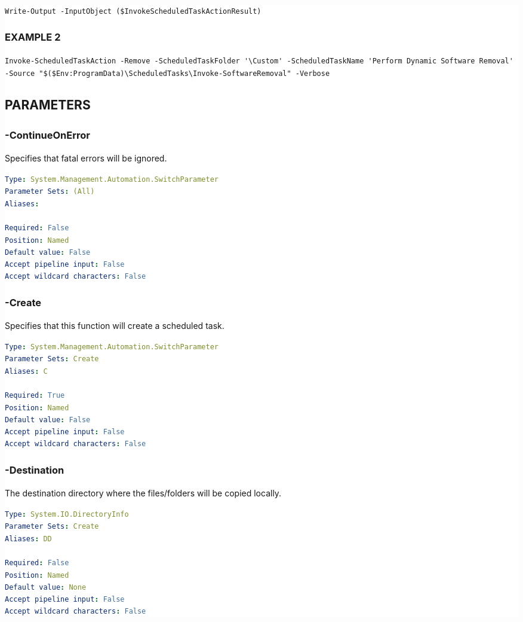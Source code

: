 ```
Write-Output -InputObject ($InvokeScheduledTaskActionResult)
```

### EXAMPLE 2
```
Invoke-ScheduledTaskAction -Remove -ScheduledTaskFolder '\Custom' -ScheduledTaskName 'Perform Dynamic Software Removal' -Source "$($Env:ProgramData)\ScheduledTasks\Invoke-SoftwareRemoval" -Verbose
```

## PARAMETERS

### -ContinueOnError
Specifies that fatal errors will be ignored.

```yaml
Type: System.Management.Automation.SwitchParameter
Parameter Sets: (All)
Aliases:

Required: False
Position: Named
Default value: False
Accept pipeline input: False
Accept wildcard characters: False
```

### -Create
Specifies that this function will create a scheduled task.

```yaml
Type: System.Management.Automation.SwitchParameter
Parameter Sets: Create
Aliases: C

Required: True
Position: Named
Default value: False
Accept pipeline input: False
Accept wildcard characters: False
```

### -Destination
The destination directory where the files/folders will be copied locally.

```yaml
Type: System.IO.DirectoryInfo
Parameter Sets: Create
Aliases: DD

Required: False
Position: Named
Default value: None
Accept pipeline input: False
Accept wildcard characters: False
```
